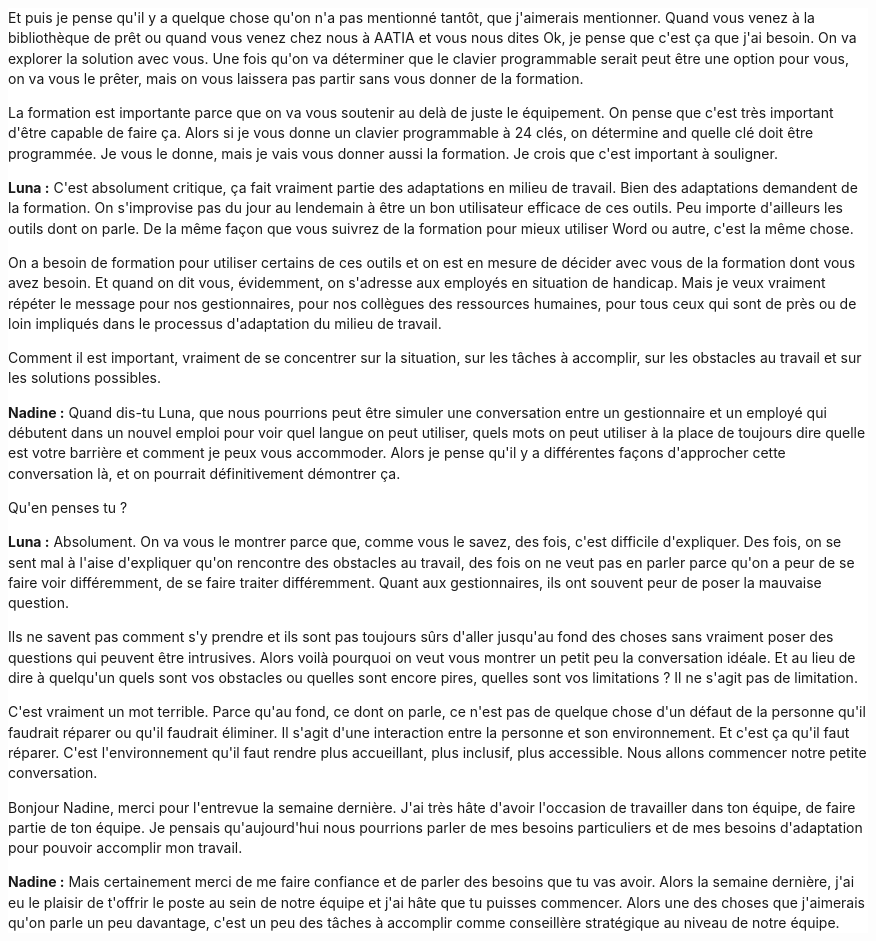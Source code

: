 Et puis je pense qu'il y a quelque chose qu'on n'a pas mentionné tantôt, que j'aimerais mentionner. Quand vous venez à la bibliothèque de prêt ou quand vous venez chez nous à AATIA et vous nous dites Ok, je pense que c'est ça que j'ai besoin. On va explorer la solution avec vous. Une fois qu'on va déterminer que le clavier programmable serait peut être une option pour vous, on va vous le prêter, mais on vous laissera pas partir sans vous donner de la formation.

La formation est importante parce que on va vous soutenir au delà de juste le équipement. On pense que c'est très important d'être capable de faire ça. Alors si je vous donne un clavier programmable à 24 clés, on détermine and quelle clé doit être programmée. Je vous le donne, mais je vais vous donner aussi la formation. Je crois que c'est important à souligner.

**Luna :** C'est absolument critique, ça fait vraiment partie des adaptations en milieu de travail. Bien des adaptations demandent de la formation. On s'improvise pas du jour au lendemain à être un bon utilisateur efficace de ces outils. Peu importe d'ailleurs les outils dont on parle. De la même façon que vous suivrez de la formation pour mieux utiliser Word ou autre, c'est la même chose.

On a besoin de formation pour utiliser certains de ces outils et on est en mesure de décider avec vous de la formation dont vous avez besoin. Et quand on dit vous, évidemment, on s'adresse aux employés en situation de handicap. Mais je veux vraiment répéter le message pour nos gestionnaires, pour nos collègues des ressources humaines, pour tous ceux qui sont de près ou de loin impliqués dans le processus d'adaptation du milieu de travail.

Comment il est important, vraiment de se concentrer sur la situation, sur les tâches à accomplir, sur les obstacles au travail et sur les solutions possibles.

**Nadine :** Quand dis-tu Luna, que nous pourrions peut être simuler une conversation entre un gestionnaire et un employé qui débutent dans un nouvel emploi pour voir quel langue on peut utiliser, quels mots on peut utiliser à la place de toujours dire quelle est votre barrière et comment je peux vous accommoder. Alors je pense qu'il y a différentes façons d'approcher cette conversation là, et on pourrait définitivement démontrer ça.

Qu'en penses tu ?

**Luna :** Absolument. On va vous le montrer parce que, comme vous le savez, des fois, c'est difficile d'expliquer. Des fois, on se sent mal à l'aise d'expliquer qu'on rencontre des obstacles au travail, des fois on ne veut pas en parler parce qu'on a peur de se faire voir différemment, de se faire traiter différemment. Quant aux gestionnaires,  ils ont souvent peur de poser la mauvaise question.

Ils ne savent pas comment s'y prendre et ils sont pas toujours sûrs d'aller jusqu'au fond des choses sans vraiment poser des questions qui peuvent être intrusives. Alors voilà pourquoi on veut vous montrer un petit peu la conversation idéale. Et au lieu de dire à quelqu'un quels sont vos obstacles ou quelles sont encore pires, quelles sont vos limitations ? Il ne s'agit pas de limitation.

C'est vraiment un mot terrible. Parce qu'au fond, ce dont on parle, ce n'est pas de quelque chose d'un défaut de la personne qu'il faudrait réparer ou qu'il faudrait éliminer. Il s'agit d'une interaction entre la personne et son environnement. Et c'est ça qu'il faut réparer. C'est l'environnement qu'il faut rendre plus accueillant, plus inclusif, plus accessible. Nous allons commencer notre petite conversation.

Bonjour Nadine, merci pour l'entrevue la semaine dernière. J'ai très hâte d'avoir l'occasion de travailler dans ton équipe, de faire partie de ton équipe. Je pensais qu'aujourd'hui nous pourrions parler de mes besoins particuliers et de mes besoins d'adaptation pour pouvoir accomplir mon travail.

**Nadine :** Mais certainement merci de me faire confiance et de parler des besoins que tu vas avoir. Alors la semaine dernière, j'ai eu le plaisir de t'offrir le poste au sein de notre équipe et j'ai hâte que tu puisses commencer. Alors une des choses que j'aimerais qu'on parle un peu davantage, c'est un peu des tâches à accomplir comme conseillère stratégique au niveau de notre équipe.
